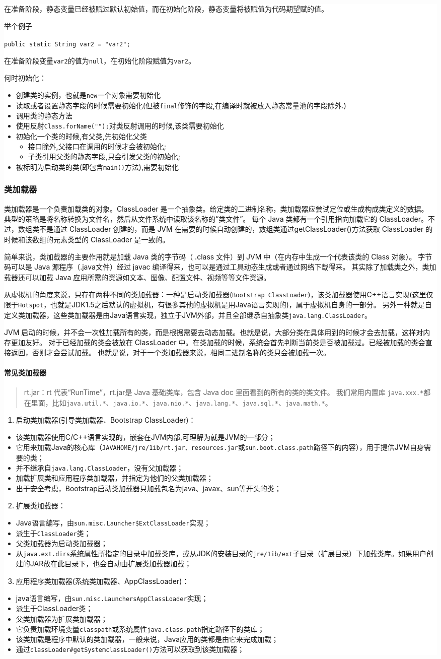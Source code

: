 在准备阶段，静态变量已经被赋过默认初始值，而在初始化阶段，静态变量将被赋值为代码期望赋的值。

举个例子
```
public static String var2 = "var2";
```
在准备阶段变量`var2`的值为`null`，在初始化阶段赋值为`var2`。

何时初始化：
- 创建类的实例，也就是`new`一个对象需要初始化
- 读取或者设置静态字段的时候需要初始化(但被`final`修饰的字段,在编译时就被放入静态常量池的字段除外.)
- 调用类的静态方法
- 使用反射`Class.forName("");`对类反射调用的时候,该类需要初始化
- 初始化一个类的时候,有父类,先初始化父类
  - 接口除外,父接口在调用的时候才会被初始化;
  - 子类引用父类的静态字段,只会引发父类的初始化;
- 被标明为启动类的类(即包含`main()`方法),需要初始化

### 类加载器
类加载器是一个负责加载类的对象。ClassLoader 是一个抽象类。给定类的二进制名称，类加载器应尝试定位或生成构成类定义的数据。
典型的策略是将名称转换为文件名，然后从文件系统中读取该名称的“类文件”。
每个 Java 类都有一个引用指向加载它的 ClassLoader。不过，数组类不是通过 ClassLoader 创建的，而是 JVM 在需要的时候自动创建的，数组类通过getClassLoader()方法获取 ClassLoader 的时候和该数组的元素类型的 ClassLoader 是一致的。

简单来说，类加载器的主要作用就是加载 Java 类的字节码（ .class 文件）到 JVM 中（在内存中生成一个代表该类的 Class 对象）。
字节码可以是 Java 源程序（.java文件）经过 javac 编译得来，也可以是通过工具动态生成或者通过网络下载得来。
其实除了加载类之外，类加载器还可以加载 Java 应用所需的资源如文本、图像、配置文件、视频等等文件资源。

从虚拟机的角度来说，只存在两种不同的类加载器：一种是启动类加载器(`Bootstrap ClassLoader`)，该类加载器使用C++语言实现(这里仅限于`Hotspot`，也就是JDK1.5之后默认的虚拟机，有很多其他的虚拟机是用Java语言实现的)，属于虚拟机自身的一部分。
另外一种就是自定义类加载器，这些类加载器是由Java语言实现，独立于JVM外部，并且全部继承自抽象类`java.lang.ClassLoader`。

JVM 启动的时候，并不会一次性加载所有的类，而是根据需要去动态加载。也就是说，大部分类在具体用到的时候才会去加载，这样对内存更加友好。
对于已经加载的类会被放在 ClassLoader 中。在类加载的时候，系统会首先判断当前类是否被加载过。已经被加载的类会直接返回，否则才会尝试加载。
也就是说，对于一个类加载器来说，相同二进制名称的类只会被加载一次。


#### 常见类加载器
>rt.jar：rt 代表“RunTime”，rt.jar是 Java 基础类库，包含 Java doc 里面看到的所有的类的类文件。
我们常用内置库 `java.xxx.*`都在里面，比如`java.util.*`、`java.io.*`、`java.nio.*`、`java.lang.*`、`java.sql.*`、`java.math.*`。

1. 启动类加载器(引导类加载器、Bootstrap ClassLoader)：
  - 该类加载器使用C/C++语言实现的，嵌套在JVM内部,可理解为就是JVM的一部分；
  - 它用来加载Java的核心库（`JAVAHOME/jre/1ib/rt.jar、resources.jar`或`sun.boot.class.path`路径下的内容），用于提供JVM自身需要的类；
  - 并不继承自`java.lang.ClassLoader`，没有父加载器；
  - 加载扩展类和应用程序类加载器，并指定为他们的父类加载器；
  - 出于安全考虑，Bootstrap启动类加载器只加载包名为java、javax、sun等开头的类；
2. 扩展类加载器：
  - Java语言编写，由`sun.misc.Launcher$ExtClassLoader`实现；
  - 派生于`ClassLoader`类；
  - 父类加载器为启动类加载器；
  - 从`java.ext.dirs`系统属性所指定的目录中加载类库，或从JDK的安装目录的`jre/1ib/ext`子目录（扩展目录）下加载类库。如果用户创建的JAR放在此目录下，也会自动由扩展类加载器加载；
3. 应用程序类加载器(系统类加载器、AppClassLoader)：
  - java语言编写，由`sun.misc.LaunchersAppClassLoader`实现；
  - 派生于ClassLoader类；
  - 父类加载器为扩展类加载器；
  - 它负责加载环境变量`classpath`或系统属性`java.class.path`指定路径下的类库；
  - 该类加载是程序中默认的类加载器，一般来说，Java应用的类都是由它来完成加载；
  - 通过`classLoader#getSystemclassLoader()`方法可以获取到该类加载器；
